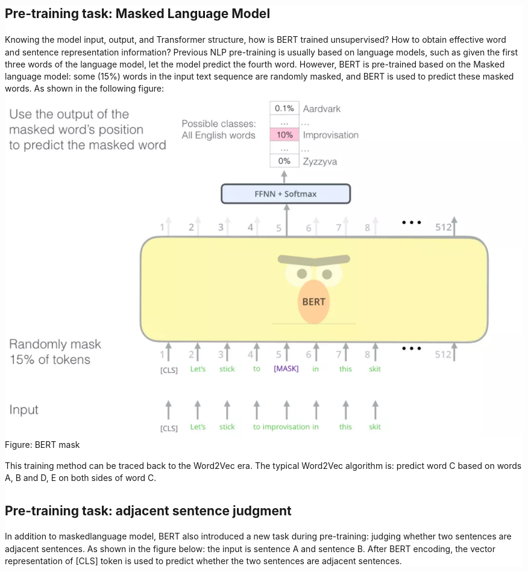 ## Pre-training task: Masked Language Model

Knowing the model input, output, and Transformer structure, how is BERT trained unsupervised? How to obtain effective word and sentence representation information? Previous NLP pre-training is usually based on language models, such as given the first three words of the language model, let the model predict the fourth word. However, BERT is pre-trained based on the Masked language model: some (15%) words in the input text sequence are randomly masked, and BERT is used to predict these masked words. As shown in the following figure:
![BERT mask](./pictures/3-bert-mask.webp)Figure: BERT mask

This training method can be traced back to the Word2Vec era. The typical Word2Vec algorithm is: predict word C based on words A, B and D, E on both sides of word C.
## Pre-training task: adjacent sentence judgment

In addition to maskedlanguage model, BERT also introduced a new task during pre-training: judging whether two sentences are adjacent sentences. As shown in the figure below: the input is sentence A and sentence B. After BERT encoding, the vector representation of [CLS] token is used to predict whether the two sentences are adjacent sentences.
